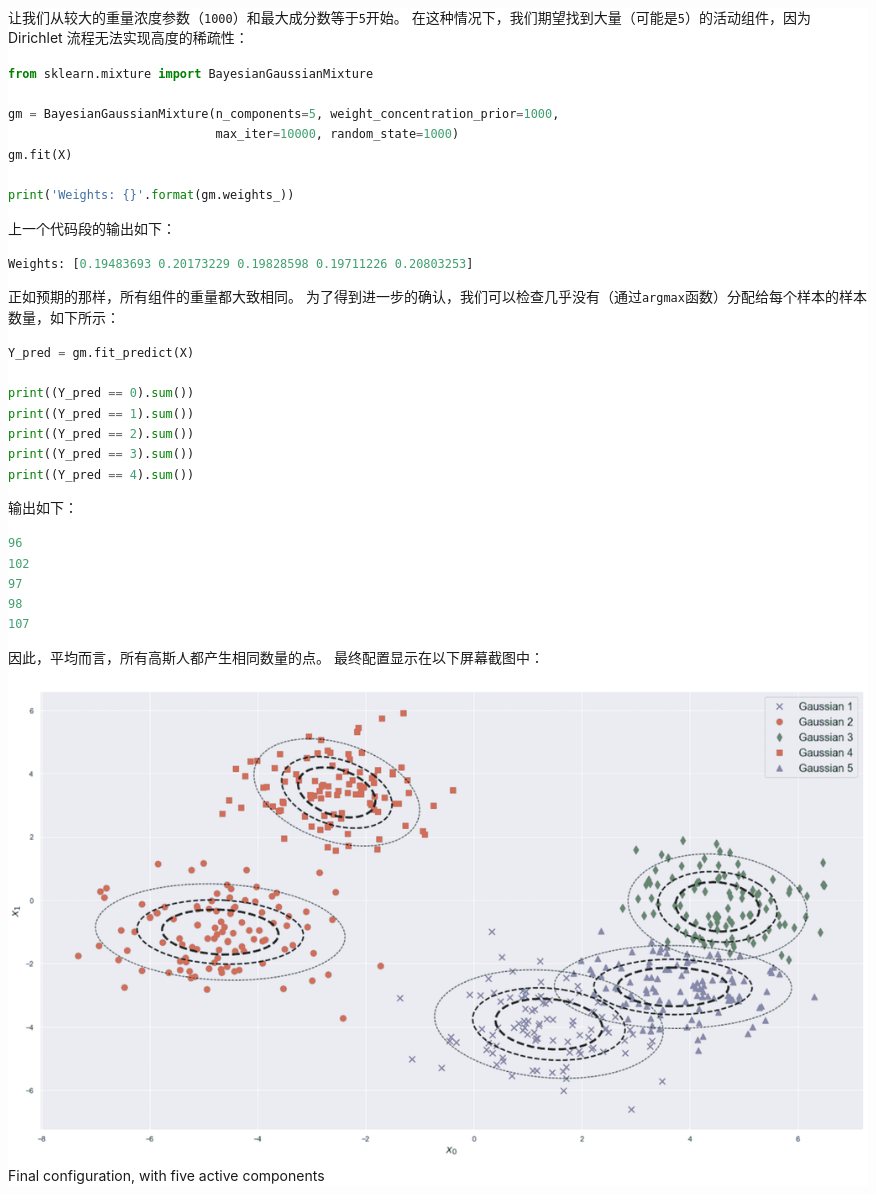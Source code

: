 让我们从较大的重量浓度参数（`1000`）和最大成分数等于`5`开始。 在这种情况下，我们期望找到大量（可能是`5`）的活动组件，因为 Dirichlet 流程无法实现高度的稀疏性：

```py
from sklearn.mixture import BayesianGaussianMixture

gm = BayesianGaussianMixture(n_components=5, weight_concentration_prior=1000, 
                             max_iter=10000, random_state=1000)
gm.fit(X)

print('Weights: {}'.format(gm.weights_))
```

上一个代码段的输出如下：

```py
Weights: [0.19483693 0.20173229 0.19828598 0.19711226 0.20803253]
```

正如预期的那样，所有组件的重量都大致相同。 为了得到进一步的确认，我们可以检查几乎没有（通过`argmax`函数）分配给每个样本的样本数量，如下所示：

```py
Y_pred = gm.fit_predict(X)

print((Y_pred == 0).sum())
print((Y_pred == 1).sum())
print((Y_pred == 2).sum())
print((Y_pred == 3).sum())
print((Y_pred == 4).sum())
```

输出如下：

```py
96
102
97
98
107
```

因此，平均而言，所有高斯人都产生相同数量的点。 最终配置显示在以下屏幕截图中：

![](img/c391f825-4d97-41f7-965e-79ccd22623fe.png)Final configuration, with five active components
